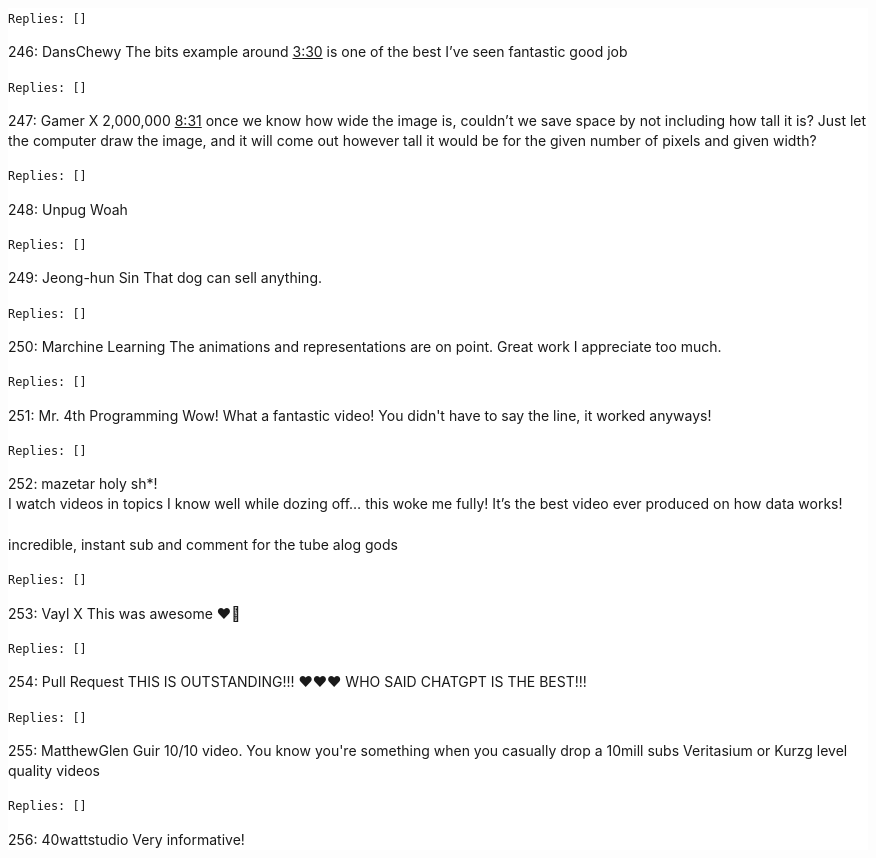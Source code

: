  	Replies: []

246: DansChewy 
 The bits example around <a href="https://www.youtube.com/watch?v=PMpNhbMjDj0&amp;t=3m30s">3:30</a> is one of the best I’ve seen fantastic good job 

 	Replies: []

247: Gamer X 2,000,000 
 <a href="https://www.youtube.com/watch?v=PMpNhbMjDj0&amp;t=8m31s">8:31</a> once we know how wide the image is, couldn’t we save space by not including how tall it is? Just let the computer draw the image, and it will come out however tall it would be for the given number of pixels and given width? 

 	Replies: []

248: Unpug 
 Woah 

 	Replies: []

249: Jeong-hun Sin 
 That dog can sell anything. 

 	Replies: []

250: Marchine Learning 
 The animations and representations are on point. Great work I appreciate too much. 

 	Replies: []

251: Mr. 4th Programming 
 Wow! What a fantastic video! You didn&#39;t have to say the line, it worked anyways! 

 	Replies: []

252: mazetar 
 holy sh*!<br>I watch videos in topics I know well while dozing off… this woke me fully! It’s the best video ever produced on how data works!<br><br>incredible, instant sub and comment for the tube alog gods 

 	Replies: []

253: Vayl X 
 This was awesome ❤🎉 

 	Replies: []

254: Pull Request 
 THIS IS OUTSTANDING!!! ❤❤❤ WHO SAID CHATGPT IS THE BEST!!! 

 	Replies: []

255: MatthewGlen Guir 
 10/10 video. You know you&#39;re something when you casually drop a 10mill subs Veritasium  or Kurzg level quality videos 

 	Replies: []

256: 40wattstudio 
 Very informative! 
